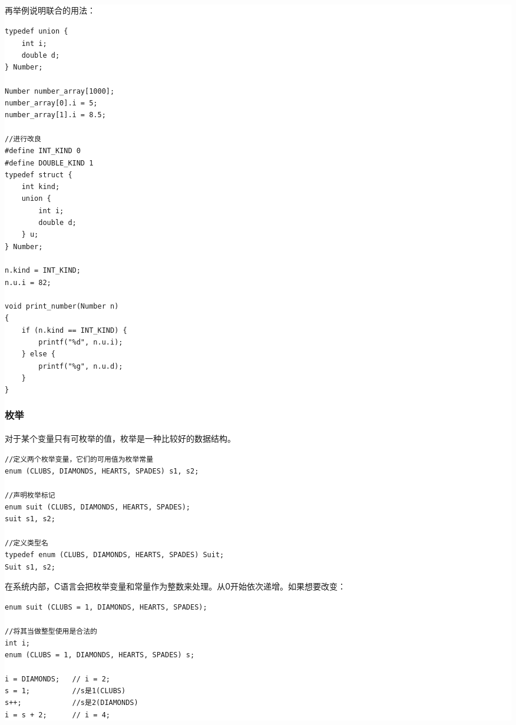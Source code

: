 再举例说明联合的用法：
```
typedef union {
    int i; 
    double d;    
} Number;

Number number_array[1000];
number_array[0].i = 5;
number_array[1].i = 8.5;

//进行改良
#define INT_KIND 0
#define DOUBLE_KIND 1
typedef struct {
    int kind;
    union {
        int i;
        double d;    
    } u;
} Number;

n.kind = INT_KIND;
n.u.i = 82;

void print_number(Number n)
{
    if (n.kind == INT_KIND) {
        printf("%d", n.u.i);    
    } else {
        printf("%g", n.u.d);    
    }
}
```

### 枚举
对于某个变量只有可枚举的值，枚举是一种比较好的数据结构。
```
//定义两个枚举变量，它们的可用值为枚举常量
enum (CLUBS, DIAMONDS, HEARTS, SPADES) s1, s2;

//声明枚举标记
enum suit (CLUBS, DIAMONDS, HEARTS, SPADES);
suit s1, s2;

//定义类型名
typedef enum (CLUBS, DIAMONDS, HEARTS, SPADES) Suit;
Suit s1, s2;
```

在系统内部，C语言会把枚举变量和常量作为整数来处理。从0开始依次递增。如果想要改变：
```
enum suit (CLUBS = 1, DIAMONDS, HEARTS, SPADES);

//将其当做整型使用是合法的
int i;
enum (CLUBS = 1, DIAMONDS, HEARTS, SPADES) s;

i = DIAMONDS;   // i = 2;
s = 1;          //s是1(CLUBS)
s++;            //s是2(DIAMONDS)
i = s + 2;      // i = 4;
```
